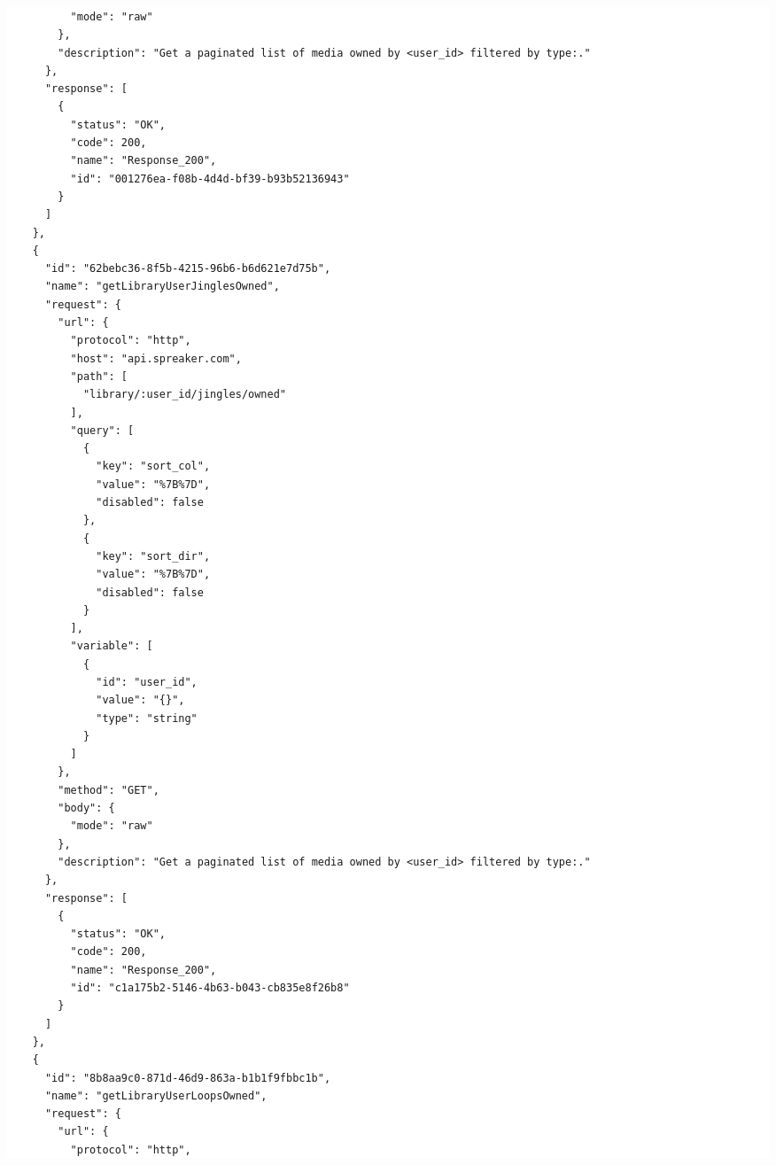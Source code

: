               "mode": "raw"
            },
            "description": "Get a paginated list of media owned by <user_id> filtered by type:."
          },
          "response": [
            {
              "status": "OK",
              "code": 200,
              "name": "Response_200",
              "id": "001276ea-f08b-4d4d-bf39-b93b52136943"
            }
          ]
        },
        {
          "id": "62bebc36-8f5b-4215-96b6-b6d621e7d75b",
          "name": "getLibraryUserJinglesOwned",
          "request": {
            "url": {
              "protocol": "http",
              "host": "api.spreaker.com",
              "path": [
                "library/:user_id/jingles/owned"
              ],
              "query": [
                {
                  "key": "sort_col",
                  "value": "%7B%7D",
                  "disabled": false
                },
                {
                  "key": "sort_dir",
                  "value": "%7B%7D",
                  "disabled": false
                }
              ],
              "variable": [
                {
                  "id": "user_id",
                  "value": "{}",
                  "type": "string"
                }
              ]
            },
            "method": "GET",
            "body": {
              "mode": "raw"
            },
            "description": "Get a paginated list of media owned by <user_id> filtered by type:."
          },
          "response": [
            {
              "status": "OK",
              "code": 200,
              "name": "Response_200",
              "id": "c1a175b2-5146-4b63-b043-cb835e8f26b8"
            }
          ]
        },
        {
          "id": "8b8aa9c0-871d-46d9-863a-b1b1f9fbbc1b",
          "name": "getLibraryUserLoopsOwned",
          "request": {
            "url": {
              "protocol": "http",